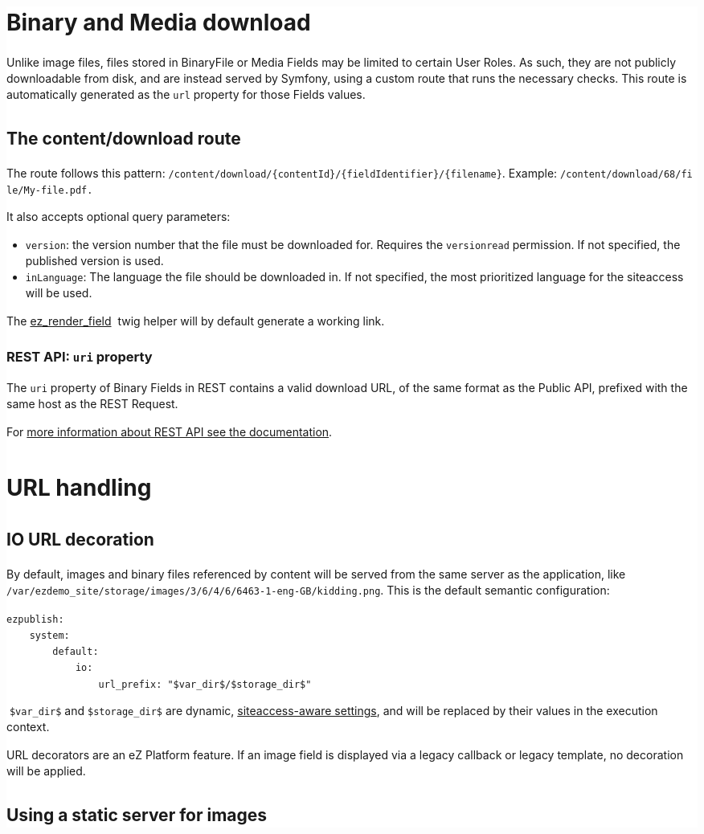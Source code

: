 # Binary and Media download

Unlike image files, files stored in BinaryFile or Media Fields may be limited to certain User Roles. As such, they are not publicly downloadable from disk, and are instead served by Symfony, using a custom route that runs the necessary checks. This route is automatically generated as the `url` property for those Fields values.

## The content/download route

The route follows this pattern: `/content/download/{contentId}/{fieldIdentifier}/{filename}`. Example: `/content/download/68/file/My-file.pdf.`

It also accepts optional query parameters:

-   `version`: the version number that the file must be downloaded for. Requires the `versionread` permission. If not specified, the published version is used.
-   `inLanguage`: The language the file should be downloaded in. If not specified, the most prioritized language for the siteaccess will be used.

The [ez\_render\_field](#AssetManagement-ez_render_field)  twig helper will by default generate a working link.

### REST API: `uri` property

The `uri` property of Binary Fields in REST contains a valid download URL, of the same format as the Public API, prefixed with the same host as the REST Request.

For [more information about REST API see the documentation](REST-API-Guide_31430286.html).

# URL handling

## IO URL decoration

By default, images and binary files referenced by content will be served from the same server as the application, like `           /var/ezdemo_site/storage/images/3/6/4/6/6463-1-eng-GB/kidding.png`. This is the default semantic configuration:

``` brush:
ezpublish:
    system:
        default:
            io:
                url_prefix: "$var_dir$/$storage_dir$"
```

 `$var_dir$` and `$storage_dir$` are dynamic, [siteaccess-aware settings](https://doc.ez.no/display/DEVELOPER/SiteAccess#SiteAccess-DynamicSettingsInjection), and will be replaced by their values in the execution context.

URL decorators are an eZ Platform feature. If an image field is displayed via a legacy callback or legacy template, no decoration will be applied.

## Using a static server for images
